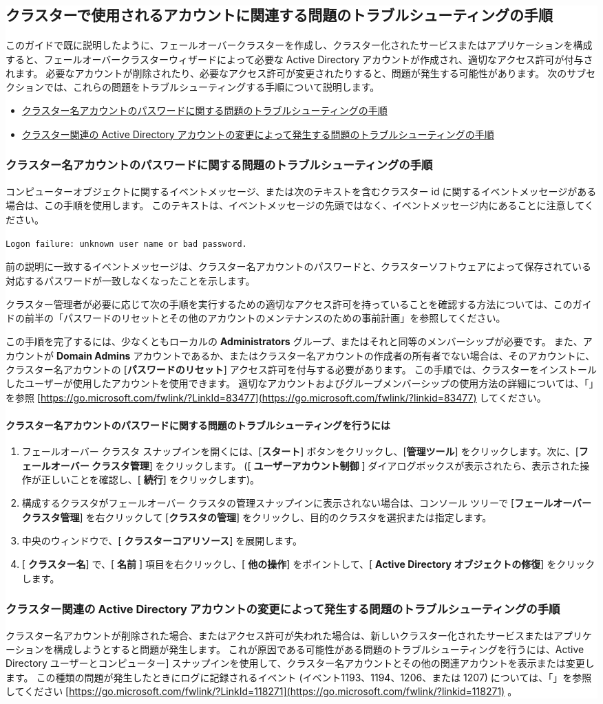## <a name="steps-for-troubleshooting-problems-related-to-accounts-used-by-the-cluster"></a>クラスターで使用されるアカウントに関連する問題のトラブルシューティングの手順

このガイドで既に説明したように、フェールオーバークラスターを作成し、クラスター化されたサービスまたはアプリケーションを構成すると、フェールオーバークラスターウィザードによって必要な Active Directory アカウントが作成され、適切なアクセス許可が付与されます。 必要なアカウントが削除されたり、必要なアクセス許可が変更されたりすると、問題が発生する可能性があります。 次のサブセクションでは、これらの問題をトラブルシューティングする手順について説明します。

  - [クラスター名アカウントのパスワードに関する問題のトラブルシューティングの手順](#steps-for-troubleshooting-password-problems-with-the-cluster-name-account)

  - [クラスター関連の Active Directory アカウントの変更によって発生する問題のトラブルシューティングの手順](#steps-for-troubleshooting-problems-caused-by-changes-in-cluster-related-active-directory-accounts)

### <a name="steps-for-troubleshooting-password-problems-with-the-cluster-name-account"></a>クラスター名アカウントのパスワードに関する問題のトラブルシューティングの手順

コンピューターオブジェクトに関するイベントメッセージ、または次のテキストを含むクラスター id に関するイベントメッセージがある場合は、この手順を使用します。 このテキストは、イベントメッセージの先頭ではなく、イベントメッセージ内にあることに注意してください。

`Logon failure: unknown user name or bad password.`

前の説明に一致するイベントメッセージは、クラスター名アカウントのパスワードと、クラスターソフトウェアによって保存されている対応するパスワードが一致しなくなったことを示します。

クラスター管理者が必要に応じて次の手順を実行するための適切なアクセス許可を持っていることを確認する方法については、このガイドの前半の「パスワードのリセットとその他のアカウントのメンテナンスのための事前計画」を参照してください。

この手順を完了するには、少なくともローカルの **Administrators** グループ、またはそれと同等のメンバーシップが必要です。 また、アカウントが **Domain Admins** アカウントであるか、またはクラスター名アカウントの作成者の所有者でない場合は、そのアカウントに、クラスター名アカウントの [**パスワードのリセット**] アクセス許可を付与する必要があります。 この手順では、クラスターをインストールしたユーザーが使用したアカウントを使用できます。 適切なアカウントおよびグループメンバーシップの使用方法の詳細については、「」を参照 [https://go.microsoft.com/fwlink/?LinkId=83477](https://go.microsoft.com/fwlink/?linkid=83477) してください。

#### <a name="to-troubleshoot-password-problems-with-the-cluster-name-account"></a>クラスター名アカウントのパスワードに関する問題のトラブルシューティングを行うには

1.  フェールオーバー クラスタ スナップインを開くには、[**スタート**] ボタンをクリックし、[**管理ツール**] をクリックします。次に、[**フェールオーバー クラスタ管理**] をクリックします。 ([ **ユーザーアカウント制御** ] ダイアログボックスが表示されたら、表示された操作が正しいことを確認し、[ **続行**] をクリックします)。

2.  構成するクラスタがフェールオーバー クラスタの管理スナップインに表示されない場合は、コンソール ツリーで [**フェールオーバー クラスタ管理**] を右クリックして [**クラスタの管理**] をクリックし、目的のクラスタを選択または指定します。

3.  中央のウィンドウで、[ **クラスターコアリソース**] を展開します。

4.  [ **クラスター名**] で、[ **名前** ] 項目を右クリックし、[ **他の操作**] をポイントして、[ **Active Directory オブジェクトの修復**] をクリックします。

### <a name="steps-for-troubleshooting-problems-caused-by-changes-in-cluster-related-active-directory-accounts"></a>クラスター関連の Active Directory アカウントの変更によって発生する問題のトラブルシューティングの手順

クラスター名アカウントが削除された場合、またはアクセス許可が失われた場合は、新しいクラスター化されたサービスまたはアプリケーションを構成しようとすると問題が発生します。 これが原因である可能性がある問題のトラブルシューティングを行うには、Active Directory ユーザーとコンピューター] スナップインを使用して、クラスター名アカウントとその他の関連アカウントを表示または変更します。 この種類の問題が発生したときにログに記録されるイベント (イベント1193、1194、1206、または 1207) については、「」を参照してください [https://go.microsoft.com/fwlink/?LinkId=118271](https://go.microsoft.com/fwlink/?linkid=118271) 。

